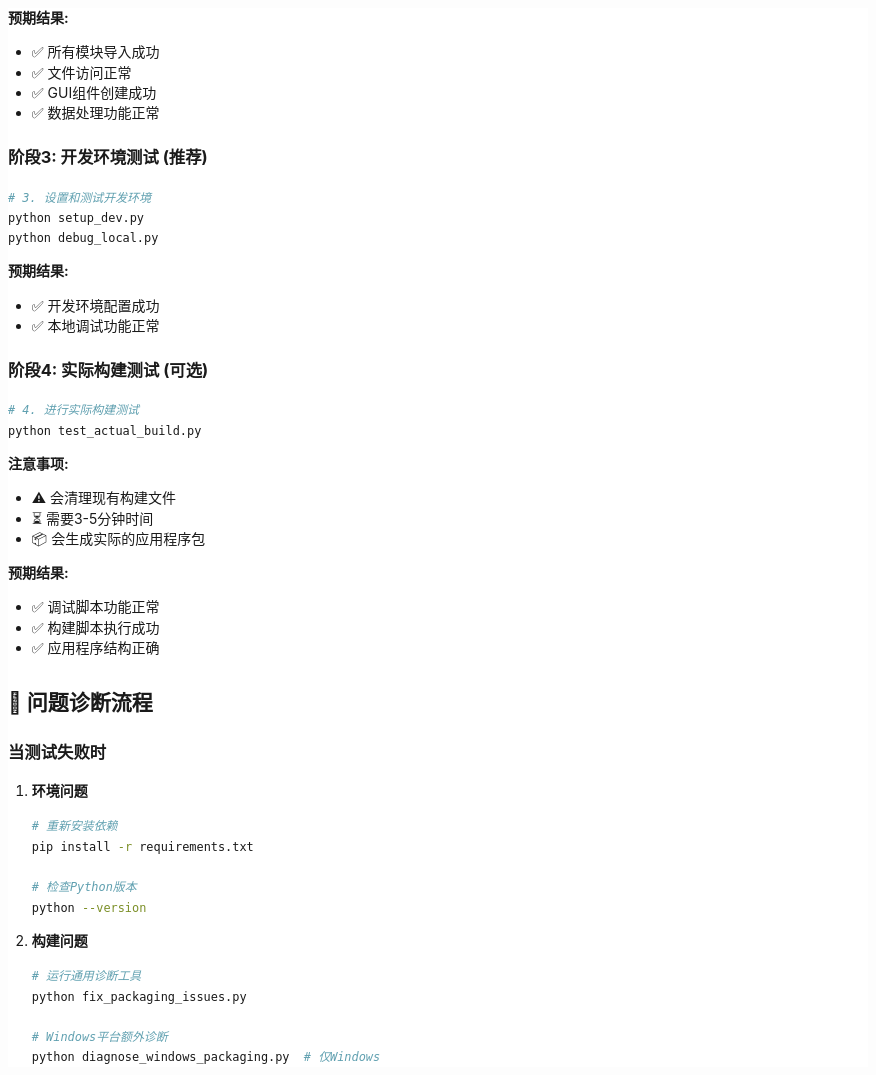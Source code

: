 **预期结果:**
- ✅ 所有模块导入成功
- ✅ 文件访问正常
- ✅ GUI组件创建成功
- ✅ 数据处理功能正常

### 阶段3: 开发环境测试 (推荐)

```bash
# 3. 设置和测试开发环境
python setup_dev.py
python debug_local.py
```

**预期结果:**
- ✅ 开发环境配置成功
- ✅ 本地调试功能正常

### 阶段4: 实际构建测试 (可选)

```bash
# 4. 进行实际构建测试
python test_actual_build.py
```

**注意事项:**
- ⚠️ 会清理现有构建文件
- ⏳ 需要3-5分钟时间
- 📦 会生成实际的应用程序包

**预期结果:**
- ✅ 调试脚本功能正常
- ✅ 构建脚本执行成功
- ✅ 应用程序结构正确

## 🔧 问题诊断流程

### 当测试失败时

1. **环境问题**
   ```bash
   # 重新安装依赖
   pip install -r requirements.txt
   
   # 检查Python版本
   python --version
   ```

2. **构建问题**
   ```bash
   # 运行通用诊断工具
   python fix_packaging_issues.py
   
   # Windows平台额外诊断
   python diagnose_windows_packaging.py  # 仅Windows
   ```
